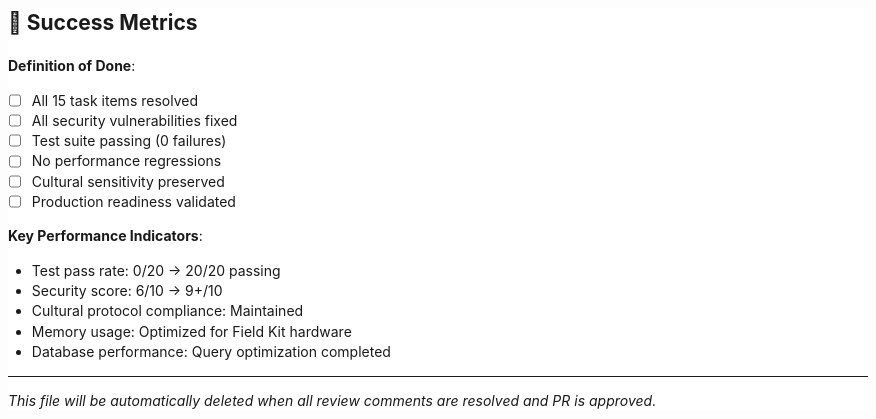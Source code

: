 
## 🎯 Success Metrics

**Definition of Done**:

- [ ] All 15 task items resolved
- [ ] All security vulnerabilities fixed
- [ ] Test suite passing (0 failures)
- [ ] No performance regressions
- [ ] Cultural sensitivity preserved
- [ ] Production readiness validated

**Key Performance Indicators**:

- Test pass rate: 0/20 → 20/20 passing
- Security score: 6/10 → 9+/10
- Cultural protocol compliance: Maintained
- Memory usage: Optimized for Field Kit hardware
- Database performance: Query optimization completed

---

_This file will be automatically deleted when all review comments are resolved and PR is approved._
